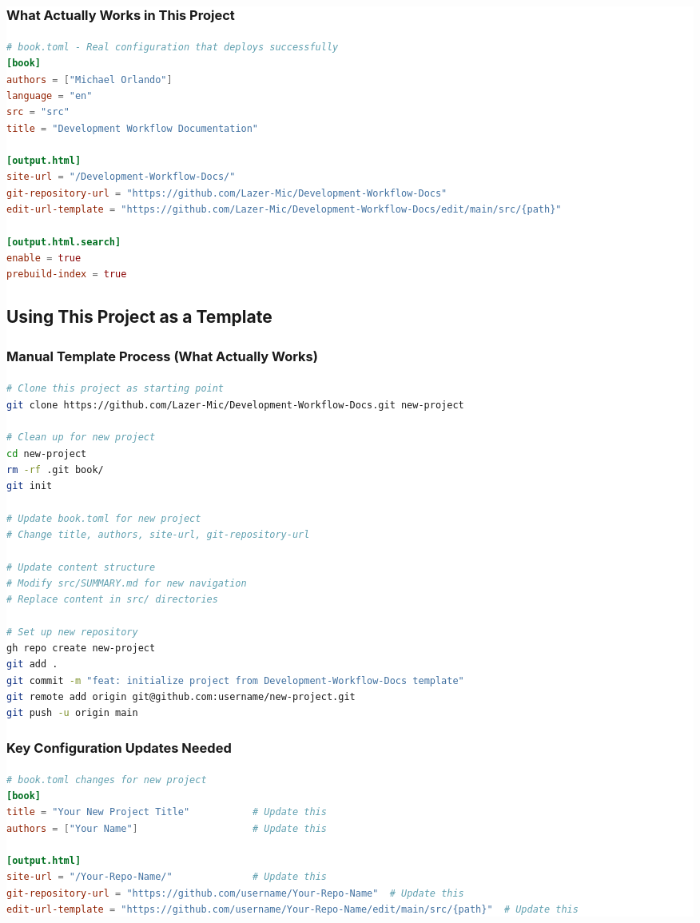 ### What Actually Works in This Project
```toml
# book.toml - Real configuration that deploys successfully
[book]
authors = ["Michael Orlando"]
language = "en"
src = "src"
title = "Development Workflow Documentation"

[output.html]
site-url = "/Development-Workflow-Docs/"
git-repository-url = "https://github.com/Lazer-Mic/Development-Workflow-Docs"
edit-url-template = "https://github.com/Lazer-Mic/Development-Workflow-Docs/edit/main/src/{path}"

[output.html.search]
enable = true
prebuild-index = true
```

## Using This Project as a Template
### Manual Template Process (What Actually Works)
```bash
# Clone this project as starting point
git clone https://github.com/Lazer-Mic/Development-Workflow-Docs.git new-project

# Clean up for new project
cd new-project
rm -rf .git book/
git init

# Update book.toml for new project
# Change title, authors, site-url, git-repository-url

# Update content structure
# Modify src/SUMMARY.md for new navigation
# Replace content in src/ directories

# Set up new repository
gh repo create new-project
git add .
git commit -m "feat: initialize project from Development-Workflow-Docs template"
git remote add origin git@github.com:username/new-project.git
git push -u origin main
```

### Key Configuration Updates Needed
```toml
# book.toml changes for new project
[book]
title = "Your New Project Title"           # Update this
authors = ["Your Name"]                    # Update this

[output.html]
site-url = "/Your-Repo-Name/"              # Update this
git-repository-url = "https://github.com/username/Your-Repo-Name"  # Update this
edit-url-template = "https://github.com/username/Your-Repo-Name/edit/main/src/{path}"  # Update this
```

